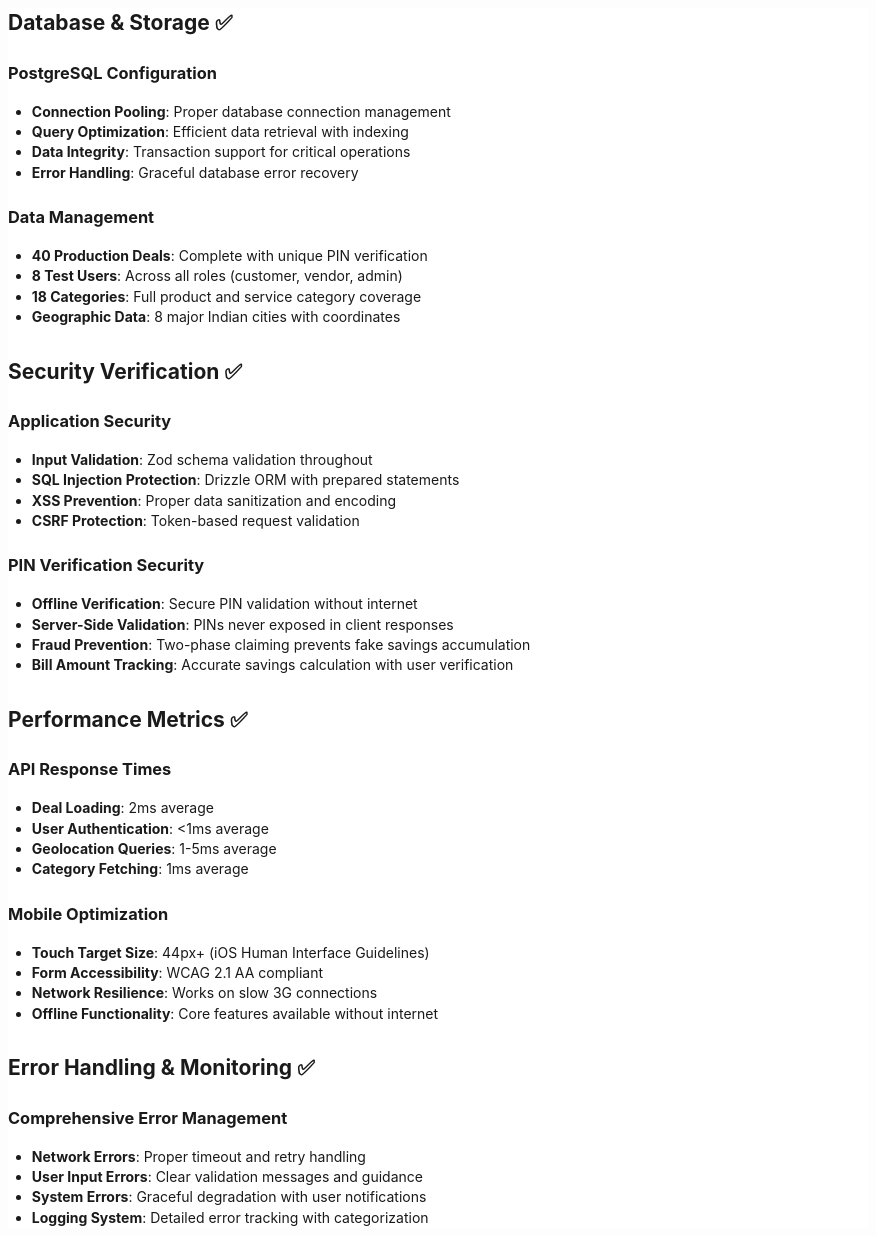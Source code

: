## Database & Storage ✅

### PostgreSQL Configuration
- **Connection Pooling**: Proper database connection management
- **Query Optimization**: Efficient data retrieval with indexing
- **Data Integrity**: Transaction support for critical operations
- **Error Handling**: Graceful database error recovery

### Data Management
- **40 Production Deals**: Complete with unique PIN verification
- **8 Test Users**: Across all roles (customer, vendor, admin)
- **18 Categories**: Full product and service category coverage
- **Geographic Data**: 8 major Indian cities with coordinates

## Security Verification ✅

### Application Security
- **Input Validation**: Zod schema validation throughout
- **SQL Injection Protection**: Drizzle ORM with prepared statements
- **XSS Prevention**: Proper data sanitization and encoding
- **CSRF Protection**: Token-based request validation

### PIN Verification Security
- **Offline Verification**: Secure PIN validation without internet
- **Server-Side Validation**: PINs never exposed in client responses
- **Fraud Prevention**: Two-phase claiming prevents fake savings accumulation
- **Bill Amount Tracking**: Accurate savings calculation with user verification

## Performance Metrics ✅

### API Response Times
- **Deal Loading**: 2ms average
- **User Authentication**: <1ms average  
- **Geolocation Queries**: 1-5ms average
- **Category Fetching**: 1ms average

### Mobile Optimization
- **Touch Target Size**: 44px+ (iOS Human Interface Guidelines)
- **Form Accessibility**: WCAG 2.1 AA compliant
- **Network Resilience**: Works on slow 3G connections
- **Offline Functionality**: Core features available without internet

## Error Handling & Monitoring ✅

### Comprehensive Error Management
- **Network Errors**: Proper timeout and retry handling
- **User Input Errors**: Clear validation messages and guidance
- **System Errors**: Graceful degradation with user notifications
- **Logging System**: Detailed error tracking with categorization
